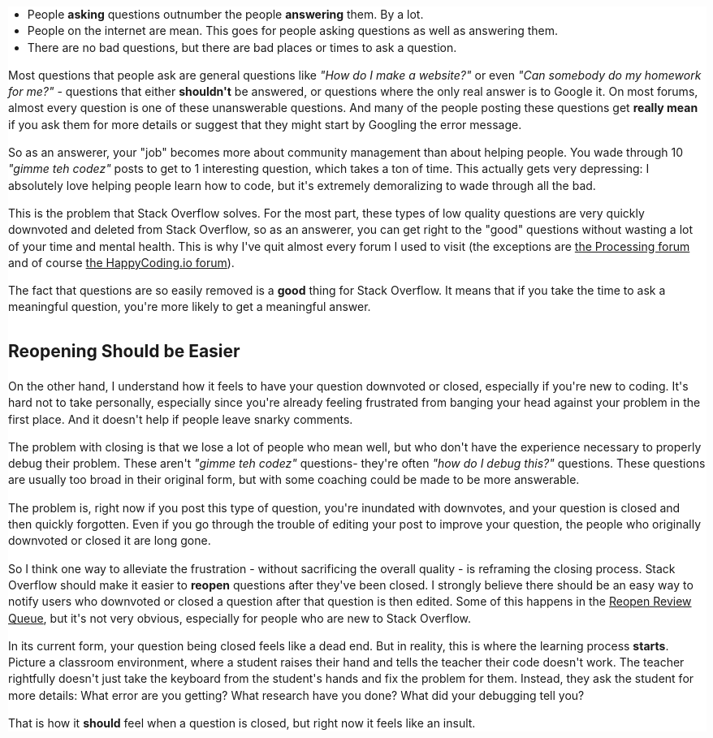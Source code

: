 - People **asking** questions outnumber the people **answering** them. By a lot.
- People on the internet are mean. This goes for people asking questions as well as answering them.
- There are no bad questions, but there are bad places or times to ask a question.

Most questions that people ask are general questions like *"How do I make a website?"* or even *"Can somebody do my homework for me?"* - questions that either **shouldn't** be answered, or questions where the only real answer is to Google it. On most forums, almost every question is one of these unanswerable questions. And many of the people posting these questions get **really mean** if you ask them for more details or suggest that they might start by Googling the error message.

So as an answerer, your "job" becomes more about community management than about helping people. You wade through 10 *"gimme teh codez"* posts to get to 1 interesting question, which takes a ton of time. This actually gets very depressing: I absolutely love helping people learn how to code, but it's extremely demoralizing to wade through all the bad.

This is the problem that Stack Overflow solves. For the most part, these types of low quality questions are very quickly downvoted and deleted from Stack Overflow, so as an answerer, you can get right to the "good" questions without wasting a lot of your time and mental health. This is why I've quit almost every forum I used to visit (the exceptions are [the Processing forum](https://discourse.processing.org/) and of course [the HappyCoding.io forum](https://forum.happycoding.io)).

The fact that questions are so easily removed is a **good** thing for Stack Overflow. It means that if you take the time to ask a meaningful question, you're more likely to get a meaningful answer.

## Reopening Should be Easier

On the other hand, I understand how it feels to have your question downvoted or closed, especially if you're new to coding. It's hard not to take personally, especially since you're already feeling frustrated from banging your head against your problem in the first place. And it doesn't help if people leave snarky comments.

The problem with closing is that we lose a lot of people who mean well, but who don't have the experience necessary to properly debug their problem. These aren't *"gimme teh codez"* questions- they're often *"how do I debug this?"* questions. These questions are usually too broad in their original form, but with some coaching could be made to be more answerable.

The problem is, right now if you post this type of question, you're inundated with downvotes, and your question is closed and then quickly forgotten. Even if you go through the trouble of editing your post to improve your question, the people who originally downvoted or closed it are long gone.

So I think one way to alleviate the frustration - without sacrificing the overall quality - is reframing the closing process. Stack Overflow should make it easier to **reopen** questions after they've been closed. I strongly believe there should be an easy way to notify users who downvoted or closed a question after that question is then edited. Some of this happens in the [Reopen Review Queue](https://stackoverflow.com/review/reopen/), but it's not very obvious, especially for people who are new to Stack Overflow.

In its current form, your question being closed feels like a dead end. But in reality, this is where the learning process **starts**. Picture a classroom environment, where a student raises their hand and tells the teacher their code doesn't work. The teacher rightfully doesn't just take the keyboard from the student's hands and fix the problem for them. Instead, they ask the student for more details: What error are you getting? What research have you done? What did your debugging tell you?

That is how it **should** feel when a question is closed, but right now it feels like an insult.
